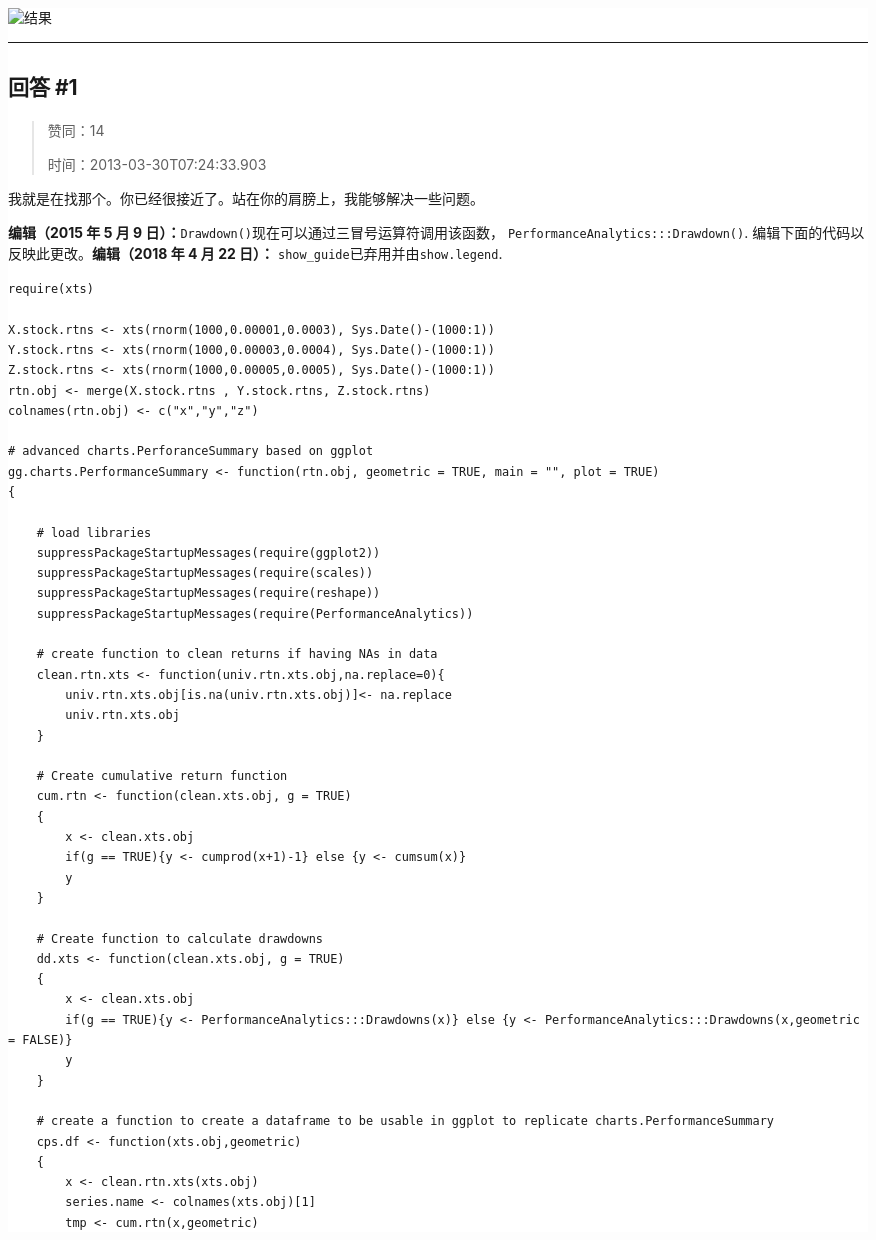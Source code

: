 
![结果](../Images/37d9781f4984bfbc63e96b3aee4caf24.png)

* * *

## 回答 #1

> 赞同：14
> 
> 时间：2013-03-30T07:24:33.903

我就是在找那个。你已经很接近了。站在你的肩膀上，我能够解决一些问题。

**编辑（2015 年 5 月 9 日）：**`Drawdown()`现在可以通过三冒号运算符调用该函数， `PerformanceAnalytics:::Drawdown()`. 编辑下面的代码以反映此更改。**编辑（2018 年 4 月 22 日）：** `show_guide`已弃用并由`show.legend`.

```
require(xts)

X.stock.rtns <- xts(rnorm(1000,0.00001,0.0003), Sys.Date()-(1000:1))
Y.stock.rtns <- xts(rnorm(1000,0.00003,0.0004), Sys.Date()-(1000:1))
Z.stock.rtns <- xts(rnorm(1000,0.00005,0.0005), Sys.Date()-(1000:1))
rtn.obj <- merge(X.stock.rtns , Y.stock.rtns, Z.stock.rtns)
colnames(rtn.obj) <- c("x","y","z")

# advanced charts.PerforanceSummary based on ggplot
gg.charts.PerformanceSummary <- function(rtn.obj, geometric = TRUE, main = "", plot = TRUE)
{

    # load libraries
    suppressPackageStartupMessages(require(ggplot2))
    suppressPackageStartupMessages(require(scales))
    suppressPackageStartupMessages(require(reshape))
    suppressPackageStartupMessages(require(PerformanceAnalytics))

    # create function to clean returns if having NAs in data
    clean.rtn.xts <- function(univ.rtn.xts.obj,na.replace=0){
        univ.rtn.xts.obj[is.na(univ.rtn.xts.obj)]<- na.replace
        univ.rtn.xts.obj  
    }

    # Create cumulative return function
    cum.rtn <- function(clean.xts.obj, g = TRUE)
    {
        x <- clean.xts.obj
        if(g == TRUE){y <- cumprod(x+1)-1} else {y <- cumsum(x)}
        y
    }

    # Create function to calculate drawdowns
    dd.xts <- function(clean.xts.obj, g = TRUE)
    {
        x <- clean.xts.obj
        if(g == TRUE){y <- PerformanceAnalytics:::Drawdowns(x)} else {y <- PerformanceAnalytics:::Drawdowns(x,geometric = FALSE)}
        y
    }

    # create a function to create a dataframe to be usable in ggplot to replicate charts.PerformanceSummary
    cps.df <- function(xts.obj,geometric)
    {
        x <- clean.rtn.xts(xts.obj)
        series.name <- colnames(xts.obj)[1]
        tmp <- cum.rtn(x,geometric)
```